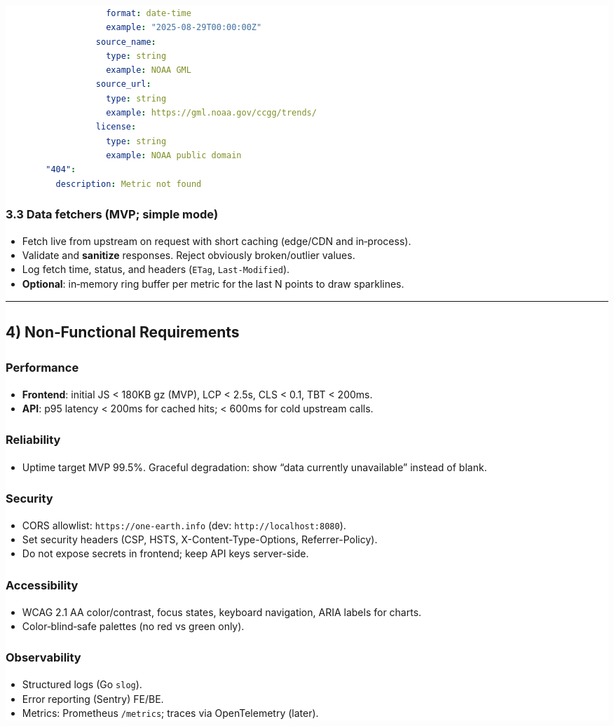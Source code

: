 ```yaml
                    format: date-time
                    example: "2025-08-29T00:00:00Z"
                  source_name:
                    type: string
                    example: NOAA GML
                  source_url:
                    type: string
                    example: https://gml.noaa.gov/ccgg/trends/
                  license:
                    type: string
                    example: NOAA public domain
        "404":
          description: Metric not found
```

### 3.3 Data fetchers (MVP; simple mode)

- Fetch live from upstream on request with short caching (edge/CDN and in‑process).
- Validate and **sanitize** responses. Reject obviously broken/outlier values.
- Log fetch time, status, and headers (`ETag`, `Last-Modified`).
- **Optional**: in‑memory ring buffer per metric for the last N points to draw sparklines.

---

## 4) Non‑Functional Requirements

### Performance

- **Frontend**: initial JS < 180KB gz (MVP), LCP < 2.5s, CLS < 0.1, TBT < 200ms.
- **API**: p95 latency < 200ms for cached hits; < 600ms for cold upstream calls.

### Reliability

- Uptime target MVP 99.5%. Graceful degradation: show “data currently unavailable” instead of blank.

### Security

- CORS allowlist: `https://one-earth.info` (dev: `http://localhost:8080`).
- Set security headers (CSP, HSTS, X-Content-Type-Options, Referrer-Policy).
- Do not expose secrets in frontend; keep API keys server-side.

### Accessibility

- WCAG 2.1 AA color/contrast, focus states, keyboard navigation, ARIA labels for charts.
- Color‑blind‑safe palettes (no red vs green only).

### Observability

- Structured logs (Go `slog`).
- Error reporting (Sentry) FE/BE.
- Metrics: Prometheus `/metrics`; traces via OpenTelemetry (later).
